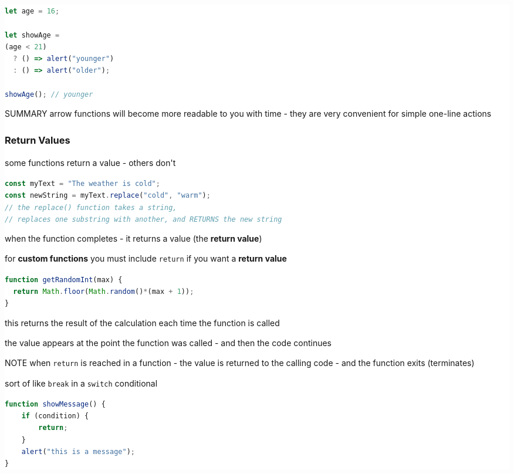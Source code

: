 ```javascript
let age = 16;

let showAge =
(age < 21)
  ? () => alert("younger")
  : () => alert("older");

showAge(); // younger
```



SUMMARY arrow functions will become more readable to you with time - they are very convenient for simple one-line actions



### Return Values

some functions return a value - others don't

```javascript
const myText = "The weather is cold";
const newString = myText.replace("cold", "warm");
// the replace() function takes a string,
// replaces one substring with another, and RETURNS the new string
```

when the function completes - it returns a value (the **return value**)



for **custom functions** you must include `return` if you want a **return value**

```javascript
function getRandomInt(max) {
  return Math.floor(Math.random()*(max + 1));
}
```

this returns the result of the calculation each time the function is called

the value appears at the point the function was called - and then the code continues



NOTE when `return` is reached in a function - the value is returned to the calling code - and the function exits (terminates)

sort of like `break` in a `switch` conditional

```javascript
function showMessage() {
    if (condition) {
        return;
    }
    alert("this is a message");
}
```
